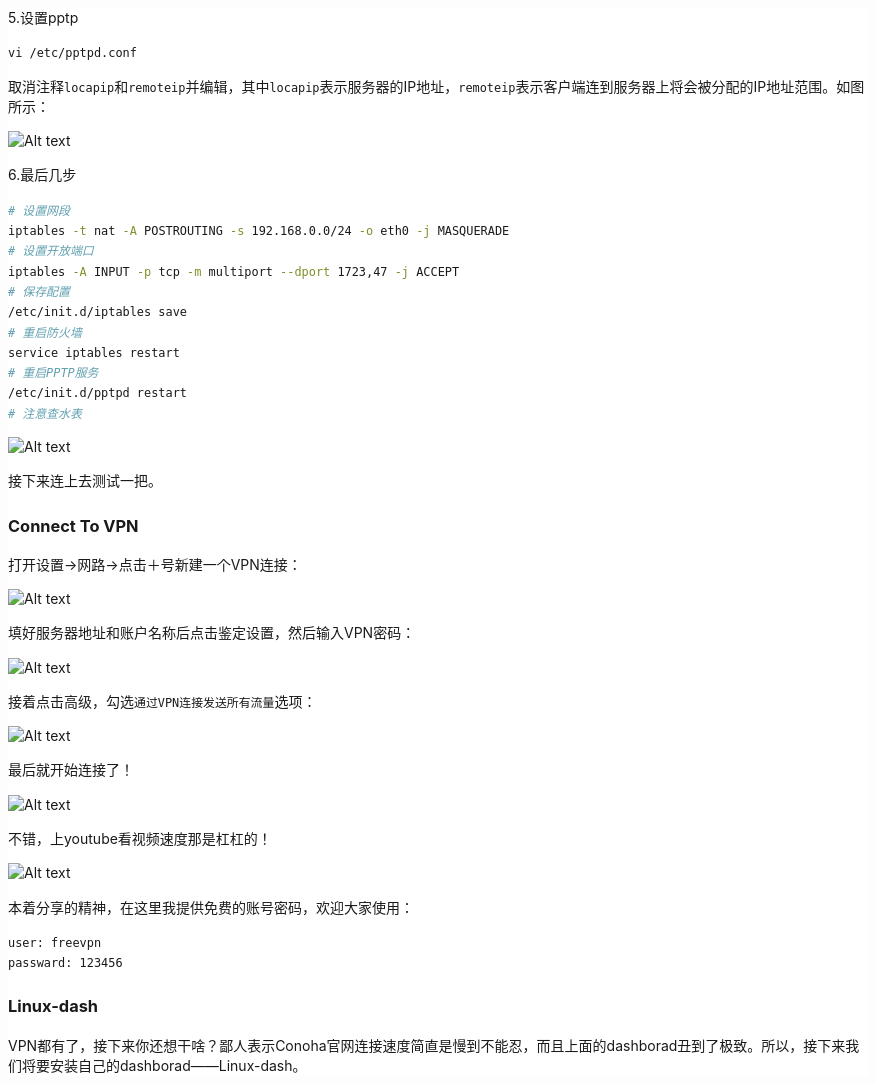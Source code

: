 5.设置pptp
```
vi /etc/pptpd.conf
```
取消注释`locapip`和`remoteip`并编辑，其中`locapip`表示服务器的IP地址，`remoteip`表示客户端连到服务器上将会被分配的IP地址范围。如图所示：

![Alt text](screenshot/18.png)

6.最后几步
```bash
# 设置网段
iptables -t nat -A POSTROUTING -s 192.168.0.0/24 -o eth0 -j MASQUERADE
# 设置开放端口
iptables -A INPUT -p tcp -m multiport --dport 1723,47 -j ACCEPT
# 保存配置
/etc/init.d/iptables save
# 重启防火墙
service iptables restart
# 重启PPTP服务
/etc/init.d/pptpd restart
# 注意查水表
```
![Alt text](screenshot/19.png)

接下来连上去测试一把。

### Connect To VPN
打开设置->网路->点击＋号新建一个VPN连接：

![Alt text](screenshot/20.png)

填好服务器地址和账户名称后点击鉴定设置，然后输入VPN密码：

![Alt text](screenshot/21.png)

接着点击高级，勾选`通过VPN连接发送所有流量`选项：

![Alt text](screenshot/22.png)

最后就开始连接了！

![Alt text](screenshot/24.png)

不错，上youtube看视频速度那是杠杠的！

![Alt text](screenshot/25.png)

本着分享的精神，在这里我提供免费的账号密码，欢迎大家使用：
```
user: freevpn
passward: 123456
```

### Linux-dash
VPN都有了，接下来你还想干啥？鄙人表示Conoha官网连接速度简直是慢到不能忍，而且上面的dashborad丑到了极致。所以，接下来我们将要安装自己的dashborad——Linux-dash。
